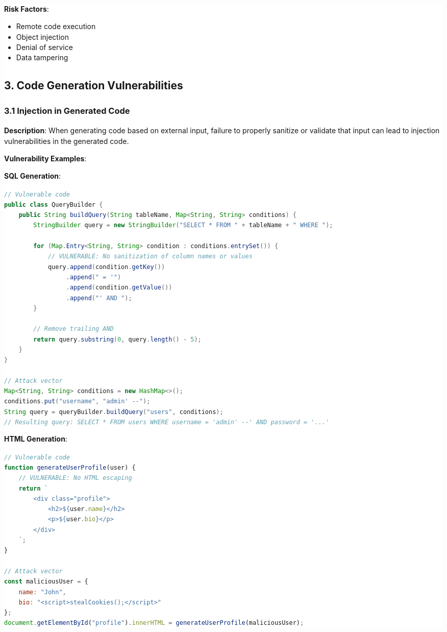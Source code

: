 **Risk Factors**:
- Remote code execution
- Object injection
- Denial of service
- Data tampering

## 3. Code Generation Vulnerabilities

### 3.1 Injection in Generated Code

**Description**: When generating code based on external input, failure to properly sanitize or validate that input can lead to injection vulnerabilities in the generated code.

**Vulnerability Examples**:

**SQL Generation**:
```java
// Vulnerable code
public class QueryBuilder {
    public String buildQuery(String tableName, Map<String, String> conditions) {
        StringBuilder query = new StringBuilder("SELECT * FROM " + tableName + " WHERE ");
        
        for (Map.Entry<String, String> condition : conditions.entrySet()) {
            // VULNERABLE: No sanitization of column names or values
            query.append(condition.getKey())
                 .append(" = '")
                 .append(condition.getValue())
                 .append("' AND ");
        }
        
        // Remove trailing AND
        return query.substring(0, query.length() - 5);
    }
}

// Attack vector
Map<String, String> conditions = new HashMap<>();
conditions.put("username", "admin' --");
String query = queryBuilder.buildQuery("users", conditions);
// Resulting query: SELECT * FROM users WHERE username = 'admin' --' AND password = '...'
```

**HTML Generation**:
```javascript
// Vulnerable code
function generateUserProfile(user) {
    // VULNERABLE: No HTML escaping
    return `
        <div class="profile">
            <h2>${user.name}</h2>
            <p>${user.bio}</p>
        </div>
    `;
}

// Attack vector
const maliciousUser = {
    name: "John",
    bio: "<script>stealCookies();</script>"
};
document.getElementById("profile").innerHTML = generateUserProfile(maliciousUser);
```
